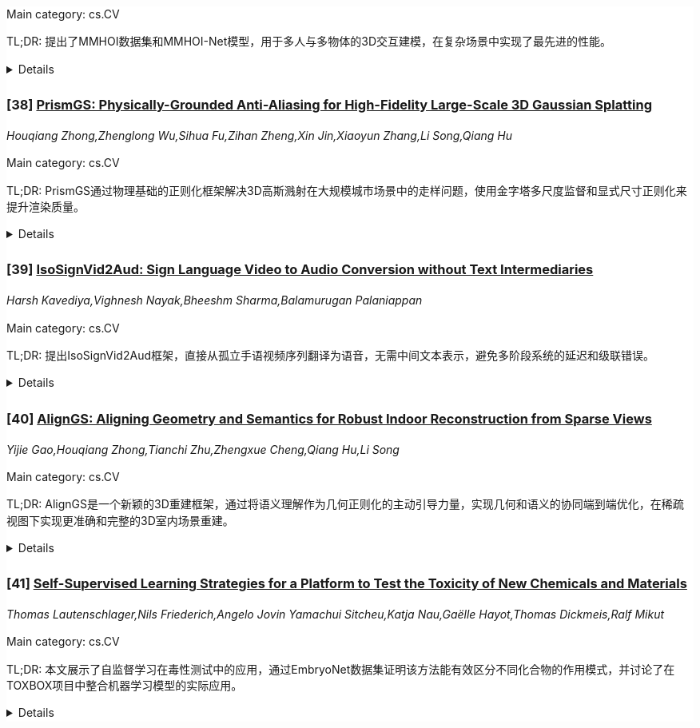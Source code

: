 Main category: cs.CV

TL;DR: 提出了MMHOI数据集和MMHOI-Net模型，用于多人与多物体的3D交互建模，在复杂场景中实现了最先进的性能。


<details><summary>Details</summary></details>


### [38] [PrismGS: Physically-Grounded Anti-Aliasing for High-Fidelity Large-Scale 3D Gaussian Splatting](https://arxiv.org/abs/2510.07830)
*Houqiang Zhong,Zhenglong Wu,Sihua Fu,Zihan Zheng,Xin Jin,Xiaoyun Zhang,Li Song,Qiang Hu*

Main category: cs.CV

TL;DR: PrismGS通过物理基础的正则化框架解决3D高斯溅射在大规模城市场景中的走样问题，使用金字塔多尺度监督和显式尺寸正则化来提升渲染质量。


<details><summary>Details</summary></details>


### [39] [IsoSignVid2Aud: Sign Language Video to Audio Conversion without Text Intermediaries](https://arxiv.org/abs/2510.07837)
*Harsh Kavediya,Vighnesh Nayak,Bheeshm Sharma,Balamurugan Palaniappan*

Main category: cs.CV

TL;DR: 提出IsoSignVid2Aud框架，直接从孤立手语视频序列翻译为语音，无需中间文本表示，避免多阶段系统的延迟和级联错误。


<details><summary>Details</summary></details>


### [40] [AlignGS: Aligning Geometry and Semantics for Robust Indoor Reconstruction from Sparse Views](https://arxiv.org/abs/2510.07839)
*Yijie Gao,Houqiang Zhong,Tianchi Zhu,Zhengxue Cheng,Qiang Hu,Li Song*

Main category: cs.CV

TL;DR: AlignGS是一个新颖的3D重建框架，通过将语义理解作为几何正则化的主动引导力量，实现几何和语义的协同端到端优化，在稀疏视图下实现更准确和完整的3D室内场景重建。


<details><summary>Details</summary></details>


### [41] [Self-Supervised Learning Strategies for a Platform to Test the Toxicity of New Chemicals and Materials](https://arxiv.org/abs/2510.07853)
*Thomas Lautenschlager,Nils Friederich,Angelo Jovin Yamachui Sitcheu,Katja Nau,Gaëlle Hayot,Thomas Dickmeis,Ralf Mikut*

Main category: cs.CV

TL;DR: 本文展示了自监督学习在毒性测试中的应用，通过EmbryoNet数据集证明该方法能有效区分不同化合物的作用模式，并讨论了在TOXBOX项目中整合机器学习模型的实际应用。


<details><summary>Details</summary></details>

